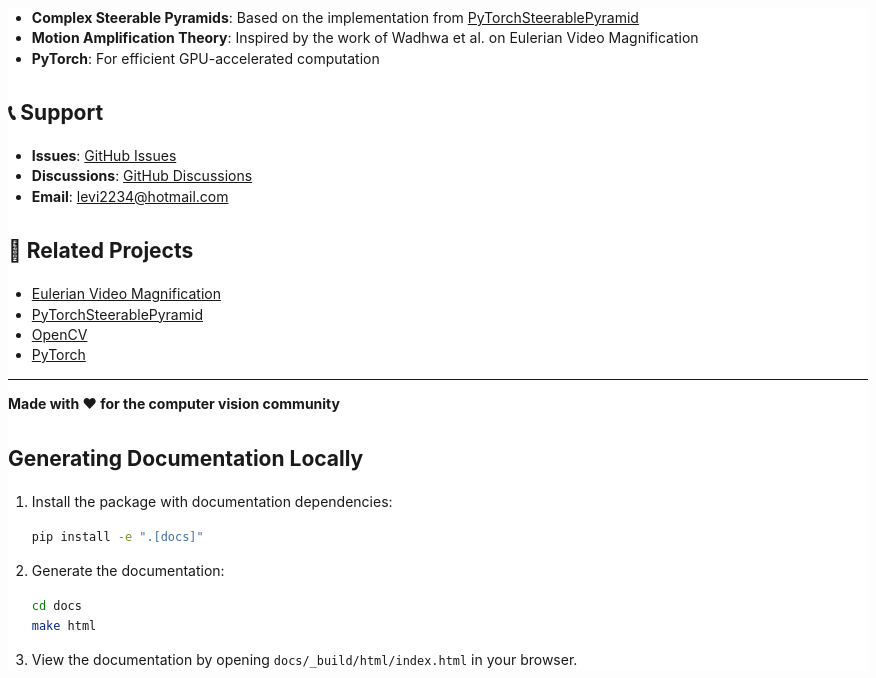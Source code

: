 - **Complex Steerable Pyramids**: Based on the implementation from [PyTorchSteerablePyramid](https://github.com/tomrunia/PyTorchSteerablePyramid)
- **Motion Amplification Theory**: Inspired by the work of Wadhwa et al. on Eulerian Video Magnification
- **PyTorch**: For efficient GPU-accelerated computation

## 📞 Support

- **Issues**: [GitHub Issues](https://github.com/levi2234/Angstrom/issues)
- **Discussions**: [GitHub Discussions](https://github.com/levi2234/Angstrom/discussions)
- **Email**: levi2234@hotmail.com

## 🔗 Related Projects

- [Eulerian Video Magnification](https://people.csail.mit.edu/mrub/evm/)
- [PyTorchSteerablePyramid](https://github.com/tomrunia/PyTorchSteerablePyramid)
- [OpenCV](https://opencv.org/)
- [PyTorch](https://pytorch.org/)

---

**Made with ❤️ for the computer vision community**

## Generating Documentation Locally

1. Install the package with documentation dependencies:
   ```bash
   pip install -e ".[docs]"
   ```

2. Generate the documentation:
   ```bash
   cd docs
   make html
   ```

3. View the documentation by opening `docs/_build/html/index.html` in your browser.
